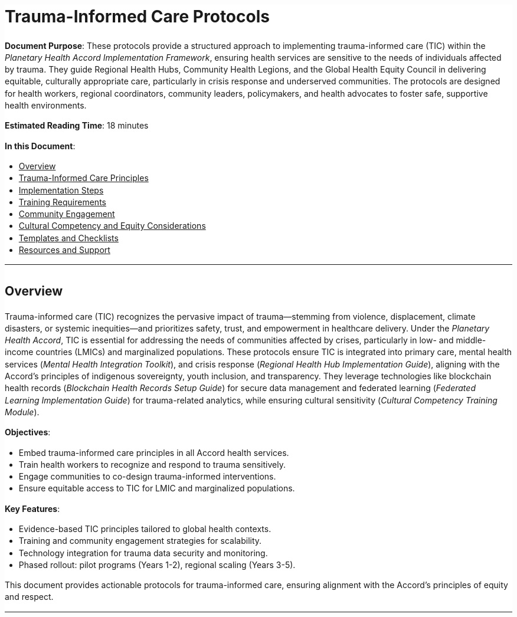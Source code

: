 # Trauma-Informed Care Protocols

**Document Purpose**: These protocols provide a structured approach to implementing trauma-informed care (TIC) within the *Planetary Health Accord Implementation Framework*, ensuring health services are sensitive to the needs of individuals affected by trauma. They guide Regional Health Hubs, Community Health Legions, and the Global Health Equity Council in delivering equitable, culturally appropriate care, particularly in crisis response and underserved communities. The protocols are designed for health workers, regional coordinators, community leaders, policymakers, and health advocates to foster safe, supportive health environments.

**Estimated Reading Time**: 18 minutes

**In this Document**:
- [Overview](#overview)
- [Trauma-Informed Care Principles](#trauma-informed-care-principles)
- [Implementation Steps](#implementation-steps)
- [Training Requirements](#training-requirements)
- [Community Engagement](#community-engagement)
- [Cultural Competency and Equity Considerations](#cultural-competency-and-equity-considerations)
- [Templates and Checklists](#templates-and-checklists)
- [Resources and Support](#resources-and-support)

---

## <a id="overview"></a>Overview

Trauma-informed care (TIC) recognizes the pervasive impact of trauma—stemming from violence, displacement, climate disasters, or systemic inequities—and prioritizes safety, trust, and empowerment in healthcare delivery. Under the *Planetary Health Accord*, TIC is essential for addressing the needs of communities affected by crises, particularly in low- and middle-income countries (LMICs) and marginalized populations. These protocols ensure TIC is integrated into primary care, mental health services (*Mental Health Integration Toolkit*), and crisis response (*Regional Health Hub Implementation Guide*), aligning with the Accord’s principles of indigenous sovereignty, youth inclusion, and transparency. They leverage technologies like blockchain health records (*Blockchain Health Records Setup Guide*) for secure data management and federated learning (*Federated Learning Implementation Guide*) for trauma-related analytics, while ensuring cultural sensitivity (*Cultural Competency Training Module*).

**Objectives**:
- Embed trauma-informed care principles in all Accord health services.
- Train health workers to recognize and respond to trauma sensitively.
- Engage communities to co-design trauma-informed interventions.
- Ensure equitable access to TIC for LMIC and marginalized populations.

**Key Features**:
- Evidence-based TIC principles tailored to global health contexts.
- Training and community engagement strategies for scalability.
- Technology integration for trauma data security and monitoring.
- Phased rollout: pilot programs (Years 1-2), regional scaling (Years 3-5).

This document provides actionable protocols for trauma-informed care, ensuring alignment with the Accord’s principles of equity and respect.

---